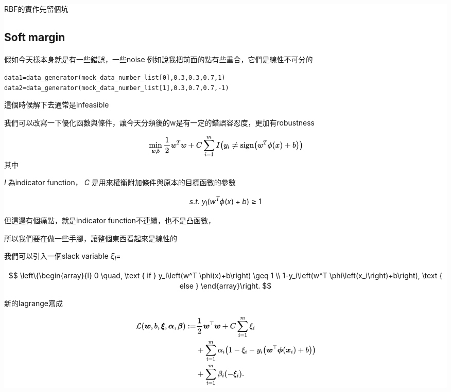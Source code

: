 RBF的實作先留個坑

## Soft margin

假如今天樣本身就是有一些錯誤，一些noise
例如說我把前面的點有些重合，它們是線性不可分的

```
data1=data_generator(mock_data_number_list[0],0.3,0.3,0.7,1)
data2=data_generator(mock_data_number_list[1],0.3,0.7,0.7,-1)
```
這個時候解下去通常是infeasible

我們可以改寫一下優化函數與條件，讓今天分類後的w是有一定的錯誤容忍度，更加有robustness

<div align=center><img src="https://raw.githubusercontent.com/fluttering13/Machine-learning-base/master/pic/SVM-eq2.png" width="300px"/></div

其中

$I$ 為indicator function， $C$ 是用來權衡附加條件與原本的目標函數的參數

$$s.t.\ {y_i}\left( {{w^T}\phi \left( x \right) + b} \right) \ge 1$$

但這邊有個痛點，就是indicator function不連續，也不是凸函數，

所以我們要在做一些手腳，讓整個東西看起來是線性的

我們可以引入一個slack variable $\xi_i=$

$$
\left\{\begin{array}{l}
0 \quad, \text { if } y_i\left(w^T \phi(x)+b\right) \geq 1 \\
1-y_i\left(w^T \phi\left(x_i\right)+b\right), \text { else }
\end{array}\right.
$$

新的lagrange寫成

<div align=center><img src="https://raw.githubusercontent.com/fluttering13/Machine-learning-base/master/pic/SVM-eq4.png.png" width="350px"/></div
